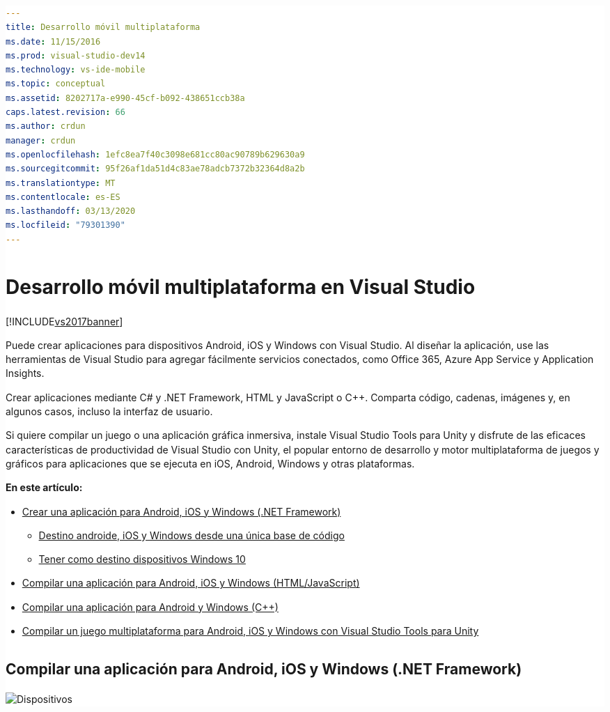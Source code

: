 ```yaml
---
title: Desarrollo móvil multiplataforma
ms.date: 11/15/2016
ms.prod: visual-studio-dev14
ms.technology: vs-ide-mobile
ms.topic: conceptual
ms.assetid: 8202717a-e990-45cf-b092-438651ccb38a
caps.latest.revision: 66
ms.author: crdun
manager: crdun
ms.openlocfilehash: 1efc8ea7f40c3098e681cc80ac90789b629630a9
ms.sourcegitcommit: 95f26af1da51d4c83ae78adcb7372b32364d8a2b
ms.translationtype: MT
ms.contentlocale: es-ES
ms.lasthandoff: 03/13/2020
ms.locfileid: "79301390"
---
```

# <a name="cross-platform-mobile-development-in-visual-studio"></a>Desarrollo móvil multiplataforma en Visual Studio
[!INCLUDE[vs2017banner](../includes/vs2017banner.md)]

Puede crear aplicaciones para dispositivos Android, iOS y Windows con Visual Studio.  Al diseñar la aplicación, use las herramientas de Visual Studio para agregar fácilmente servicios conectados, como Office 365, Azure App Service y Application Insights.

 Crear aplicaciones mediante C# y .NET Framework, HTML y JavaScript o C++. Comparta código, cadenas, imágenes y, en algunos casos, incluso la interfaz de usuario.

 Si quiere compilar un juego o una aplicación gráfica inmersiva, instale Visual Studio Tools para Unity y disfrute de las eficaces características de productividad de Visual Studio con Unity, el popular entorno de desarrollo y motor multiplataforma de juegos y gráficos para aplicaciones que se ejecuta en iOS, Android, Windows y otras plataformas.

 **En este artículo:**

- [Crear una aplicación para Android, iOS y Windows (.NET Framework)](#NET)

  - [Destino androide, iOS y Windows desde una única base de código](../cross-platform/cross-platform-mobile-development-in-visual-studio.md#AndroidHTML)

  - [Tener como destino dispositivos Windows 10](../cross-platform/cross-platform-mobile-development-in-visual-studio.md#WindowsHTML)

- [Compilar una aplicación para Android, iOS y Windows (HTML/JavaScript)](#HTML)

- [Compilar una aplicación para Android y Windows (C++)](#CPP)

- [Compilar un juego multiplataforma para Android, iOS y Windows con Visual Studio Tools para Unity](#Unity)

## <a name="build-an-app-for-android-ios-and-windows-net-framework"></a><a name="NET"></a> Compilar una aplicación para Android, iOS y Windows (.NET Framework)
 ![Dispositivos](../cross-platform/media/homedevices.png "HomeDevices")
